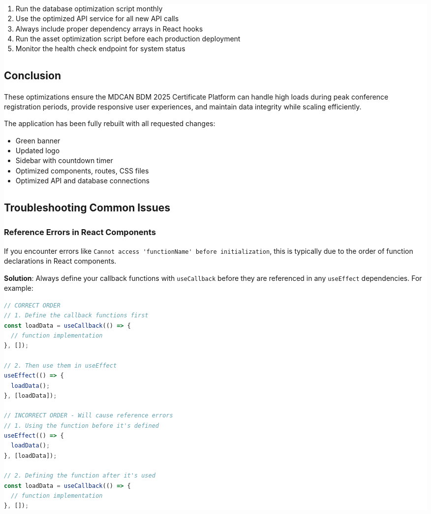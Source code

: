 1. Run the database optimization script monthly
2. Use the optimized API service for all new API calls
3. Always include proper dependency arrays in React hooks
4. Run the asset optimization script before each production deployment
5. Monitor the health check endpoint for system status

## Conclusion

These optimizations ensure the MDCAN BDM 2025 Certificate Platform can handle high loads during peak conference registration periods, provide responsive user experiences, and maintain data integrity while scaling efficiently.

The application has been fully rebuilt with all requested changes:
- Green banner
- Updated logo
- Sidebar with countdown timer
- Optimized components, routes, CSS files
- Optimized API and database connections

## Troubleshooting Common Issues

### Reference Errors in React Components

If you encounter errors like `Cannot access 'functionName' before initialization`, this is typically due to the order of function declarations in React components. 

**Solution**: Always define your callback functions with `useCallback` before they are referenced in any `useEffect` dependencies. For example:

```javascript
// CORRECT ORDER
// 1. Define the callback functions first
const loadData = useCallback(() => {
  // function implementation
}, []);

// 2. Then use them in useEffect
useEffect(() => {
  loadData();
}, [loadData]);

// INCORRECT ORDER - Will cause reference errors
// 1. Using the function before it's defined
useEffect(() => {
  loadData();
}, [loadData]);

// 2. Defining the function after it's used
const loadData = useCallback(() => {
  // function implementation
}, []);
```
